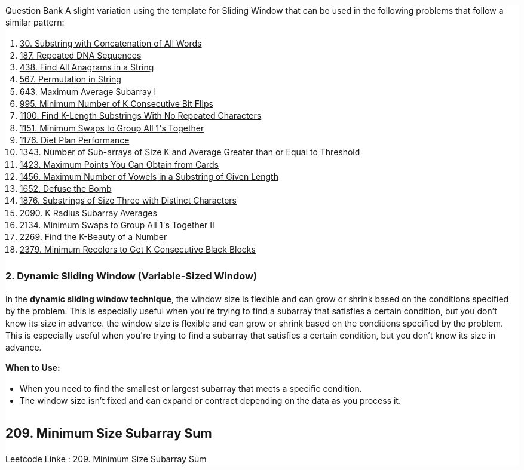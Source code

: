 
Question Bank
A slight variation using the template for Sliding Window that can be used in the following problems that follow a similar pattern:

1. [30. Substring with Concatenation of All Words](https://leetcode.com/problems/substring-with-concatenation-of-all-words/)
2. [187. Repeated DNA Sequences](https://leetcode.com/problems/repeated-dna-sequences/)
3. [438. Find All Anagrams in a String](https://leetcode.com/problems/find-all-anagrams-in-a-string/)
4. [567. Permutation in String](https://leetcode.com/problems/permutation-in-string/)
5. [643. Maximum Average Subarray I](https://leetcode.com/problems/maximum-average-subarray-i/)
6. [995. Minimum Number of K Consecutive Bit Flips](https://leetcode.com/problems/minimum-number-of-k-consecutive-bit-flips/)
7. [1100. Find K-Length Substrings With No Repeated Characters](https://leetcode.com/problems/find-k-length-substrings-with-no-repeated-characters/)
8. [1151. Minimum Swaps to Group All 1's Together](https://leetcode.com/problems/minimum-swaps-to-group-all-1s-together/)
9. [1176. Diet Plan Performance](https://leetcode.com/problems/diet-plan-performance/)
10. [1343. Number of Sub-arrays of Size K and Average Greater than or Equal to Threshold](https://leetcode.com/problems/number-of-sub-arrays-of-size-k-and-average-greater-than-or-equal-to-threshold/)
11. [1423. Maximum Points You Can Obtain from Cards](https://leetcode.com/problems/maximum-points-you-can-obtain-from-cards/)
12. [1456. Maximum Number of Vowels in a Substring of Given Length](https://leetcode.com/problems/maximum-number-of-vowels-in-a-substring-of-given-length/)
13. [1652. Defuse the Bomb](https://leetcode.com/problems/defuse-the-bomb/)
14. [1876. Substrings of Size Three with Distinct Characters](https://leetcode.com/problems/substrings-of-size-three-with-distinct-characters/)
15. [2090. K Radius Subarray Averages](https://leetcode.com/problems/k-radius-subarray-averages/)
16. [2134. Minimum Swaps to Group All 1's Together II](https://leetcode.com/problems/minimum-swaps-to-group-all-1s-together-ii/)
17. [2269. Find the K-Beauty of a Number](https://leetcode.com/problems/find-the-k-beauty-of-a-number/)
18. [2379. Minimum Recolors to Get K Consecutive Black Blocks](https://leetcode.com/problems/minimum-recolors-to-get-k-consecutive-black-blocks/)

### 2. Dynamic Sliding Window (Variable-Sized Window)
In the **dynamic sliding window technique**, the window size is flexible and can grow or shrink based on the conditions specified by the problem. This is especially useful when you're trying to find a subarray that satisfies a certain condition, but you don’t know its size in advance. the window size is flexible and can grow or shrink based on the conditions specified by the problem. This is especially useful when you're trying to find a subarray that satisfies a certain condition, but you don’t know its size in advance.

**When to Use:**
* When you need to find the smallest or largest subarray that meets a specific condition.
* The window size isn’t fixed and can expand or contract depending on the data as you process it.

## 209. Minimum Size Subarray Sum
Leetcode Linke : [209. Minimum Size Subarray Sum](https://leetcode.com/problems/minimum-size-subarray-sum/description/)
